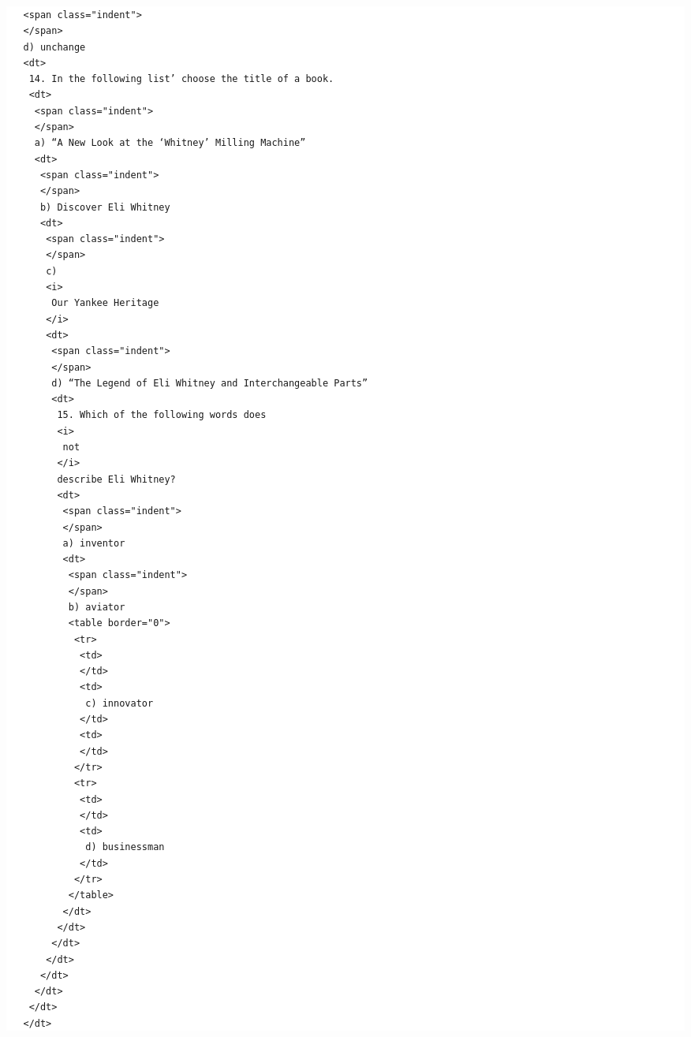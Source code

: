        <span class="indent">
       </span>
       d) unchange
       <dt>
        14. In the following list’ choose the title of a book.
        <dt>
         <span class="indent">
         </span>
         a) “A New Look at the ‘Whitney’ Milling Machine”
         <dt>
          <span class="indent">
          </span>
          b) Discover Eli Whitney
          <dt>
           <span class="indent">
           </span>
           c)
           <i>
            Our Yankee Heritage
           </i>
           <dt>
            <span class="indent">
            </span>
            d) “The Legend of Eli Whitney and Interchangeable Parts”
            <dt>
             15. Which of the following words does
             <i>
              not
             </i>
             describe Eli Whitney?
             <dt>
              <span class="indent">
              </span>
              a) inventor
              <dt>
               <span class="indent">
               </span>
               b) aviator
               <table border="0">
                <tr>
                 <td>
                 </td>
                 <td>
                  c) innovator
                 </td>
                 <td>
                 </td>
                </tr>
                <tr>
                 <td>
                 </td>
                 <td>
                  d) businessman
                 </td>
                </tr>
               </table>
              </dt>
             </dt>
            </dt>
           </dt>
          </dt>
         </dt>
        </dt>
       </dt>